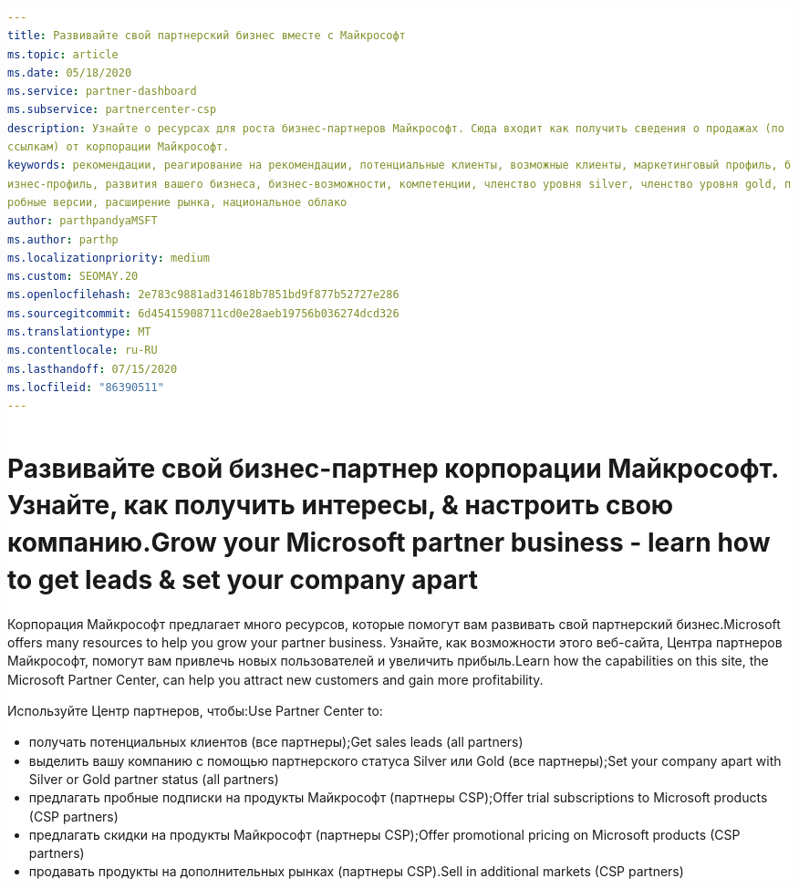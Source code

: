 ```yaml
---
title: Развивайте свой партнерский бизнес вместе с Майкрософт
ms.topic: article
ms.date: 05/18/2020
ms.service: partner-dashboard
ms.subservice: partnercenter-csp
description: Узнайте о ресурсах для роста бизнес-партнеров Майкрософт. Сюда входит как получить сведения о продажах (по ссылкам) от корпорации Майкрософт.
keywords: рекомендации, реагирование на рекомендации, потенциальные клиенты, возможные клиенты, маркетинговый профиль, бизнес-профиль, развития вашего бизнеса, бизнес-возможности, компетенции, членство уровня silver, членство уровня gold, пробные версии, расширение рынка, национальное облако
author: parthpandyaMSFT
ms.author: parthp
ms.localizationpriority: medium
ms.custom: SEOMAY.20
ms.openlocfilehash: 2e783c9881ad314618b7851bd9f877b52727e286
ms.sourcegitcommit: 6d45415908711cd0e28aeb19756b036274dcd326
ms.translationtype: MT
ms.contentlocale: ru-RU
ms.lasthandoff: 07/15/2020
ms.locfileid: "86390511"
---
```

# <a name="grow-your-microsoft-partner-business---learn-how-to-get-leads--set-your-company-apart"></a><span data-ttu-id="6b28d-105">Развивайте свой бизнес-партнер корпорации Майкрософт. Узнайте, как получить интересы, & настроить свою компанию.</span><span class="sxs-lookup"><span data-stu-id="6b28d-105">Grow your Microsoft partner business - learn how to get leads & set your company apart</span></span>

<span data-ttu-id="6b28d-106">Корпорация Майкрософт предлагает много ресурсов, которые помогут вам развивать свой партнерский бизнес.</span><span class="sxs-lookup"><span data-stu-id="6b28d-106">Microsoft offers many resources to help you grow your partner business.</span></span> <span data-ttu-id="6b28d-107">Узнайте, как возможности этого веб-сайта, Центра партнеров Майкрософт, помогут вам привлечь новых пользователей и увеличить прибыль.</span><span class="sxs-lookup"><span data-stu-id="6b28d-107">Learn how the capabilities on this site, the Microsoft Partner Center, can help you attract new customers and gain more profitability.</span></span>

<span data-ttu-id="6b28d-108">Используйте Центр партнеров, чтобы:</span><span class="sxs-lookup"><span data-stu-id="6b28d-108">Use Partner Center to:</span></span>

- <span data-ttu-id="6b28d-109">получать потенциальных клиентов (все партнеры);</span><span class="sxs-lookup"><span data-stu-id="6b28d-109">Get sales leads (all partners)</span></span>
- <span data-ttu-id="6b28d-110">выделить вашу компанию с помощью партнерского статуса Silver или Gold (все партнеры);</span><span class="sxs-lookup"><span data-stu-id="6b28d-110">Set your company apart with Silver or Gold partner status (all partners)</span></span>
- <span data-ttu-id="6b28d-111">предлагать пробные подписки на продукты Майкрософт (партнеры CSP);</span><span class="sxs-lookup"><span data-stu-id="6b28d-111">Offer trial subscriptions to Microsoft products (CSP partners)</span></span>
- <span data-ttu-id="6b28d-112">предлагать скидки на продукты Майкрософт (партнеры CSP);</span><span class="sxs-lookup"><span data-stu-id="6b28d-112">Offer promotional pricing on Microsoft products (CSP partners)</span></span>
- <span data-ttu-id="6b28d-113">продавать продукты на дополнительных рынках (партнеры CSP).</span><span class="sxs-lookup"><span data-stu-id="6b28d-113">Sell in additional markets (CSP partners)</span></span>
